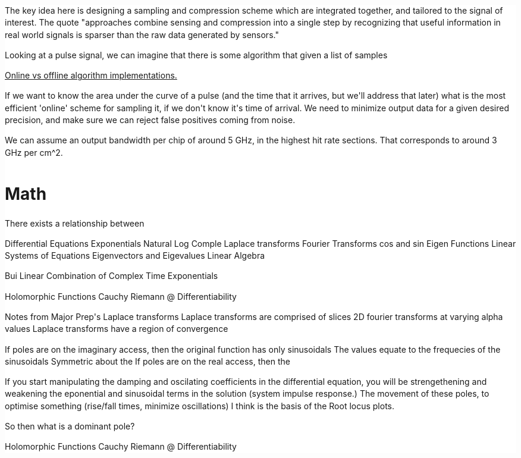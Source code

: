 The key idea here is designing a sampling and compression scheme which are integrated together, and tailored to the signal of interest. The quote "approaches combine sensing and compression into a single step by recognizing that useful information in real world signals is sparser than the raw data generated by sensors."


Looking at a pulse signal, we can imagine that there is some algorithm that given a list of samples 

[Online vs offline algorithm implementations.](https://en.wikipedia.org/wiki/Online_algorithm)

If we want to know the area under the curve of a pulse (and the time that it arrives, but we'll address that later) what is the most efficient 'online' scheme for sampling it, if we don't know it's time of arrival. We need to minimize output data for a given desired precision, and make sure we can reject false positives coming from noise.

We can assume an output bandwidth per chip of around 5 GHz, in the highest hit rate sections. That corresponds to around 3 GHz per cm^2.





# Math
There exists a relationship between

Differential Equations
Exponentials		Natural Log	Comple
Laplace transforms
Fourier Transforms	cos and sin
Eigen Functions
Linear Systems of Equations
Eigenvectors and Eigevalues
Linear Algebra


Bui  Linear Combination of Complex Time Exponentials

Holomorphic Functions
Cauchy Riemann @ Differentiability

Notes from Major Prep's Laplace transforms
Laplace transforms are comprised of slices 2D fourier transforms at varying alpha values
Laplace transforms have a region of convergence

If poles are on the imaginary access, then the original function has only sinusoidals
	The values equate to the frequecies of the sinusoidals
	Symmetric about the 
If poles are on the real access, then the 

If you start manipulating the damping and oscilating coefficients in the differential equation, you will be strengethening and weakening the eponential and sinusoidal terms in the solution (system impulse response.) The movement of these poles, to optimise something (rise/fall times, minimize oscillations) I think is the basis of the Root locus plots.

So then what is a dominant pole?

Holomorphic Functions
Cauchy Riemann @ Differentiability
